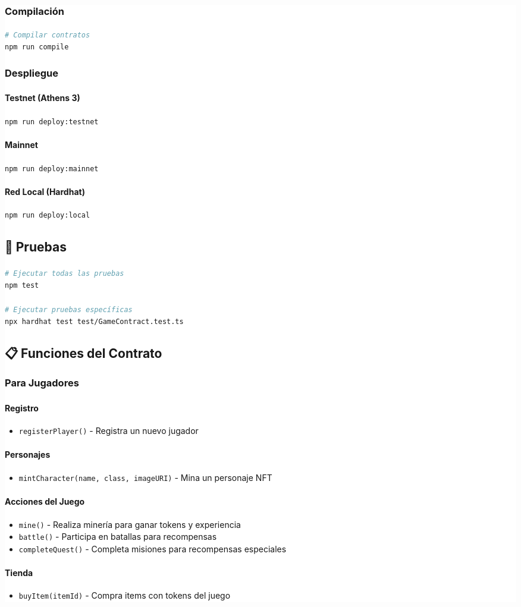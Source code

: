 ### Compilación

```bash
# Compilar contratos
npm run compile
```

### Despliegue

#### Testnet (Athens 3)
```bash
npm run deploy:testnet
```

#### Mainnet
```bash
npm run deploy:mainnet
```

#### Red Local (Hardhat)
```bash
npm run deploy:local
```

## 🧪 Pruebas

```bash
# Ejecutar todas las pruebas
npm test

# Ejecutar pruebas específicas
npx hardhat test test/GameContract.test.ts
```

## 📋 Funciones del Contrato

### Para Jugadores

#### Registro
- `registerPlayer()` - Registra un nuevo jugador

#### Personajes
- `mintCharacter(name, class, imageURI)` - Mina un personaje NFT

#### Acciones del Juego
- `mine()` - Realiza minería para ganar tokens y experiencia
- `battle()` - Participa en batallas para recompensas
- `completeQuest()` - Completa misiones para recompensas especiales

#### Tienda
- `buyItem(itemId)` - Compra items con tokens del juego
